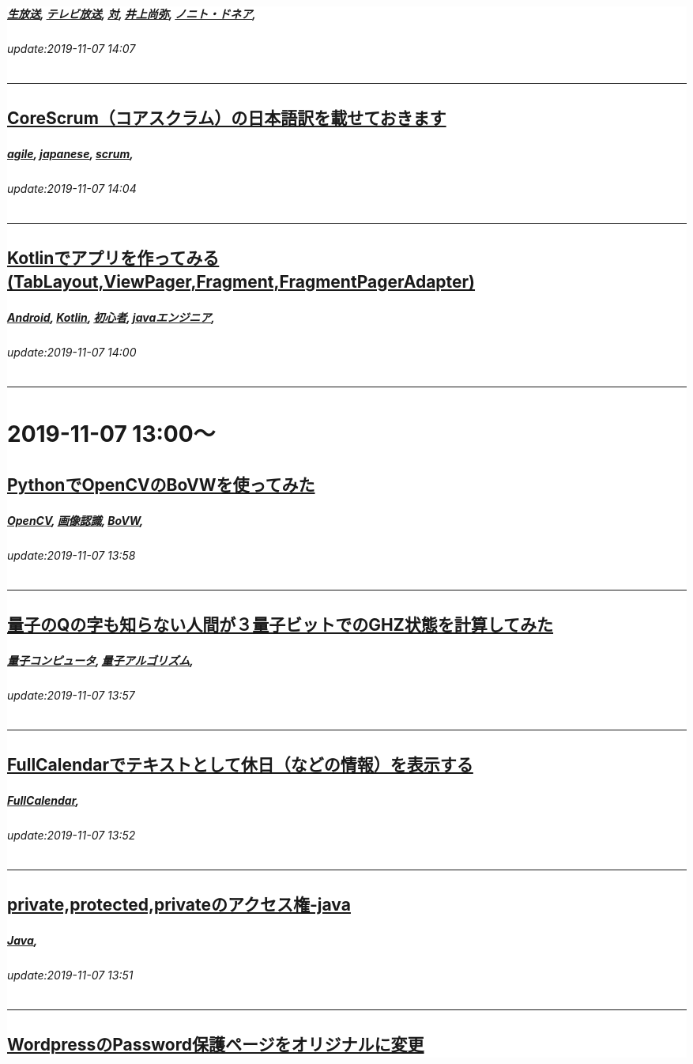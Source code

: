 ##### [生放送](https://qiita.com/tags/生放送), [テレビ放送](https://qiita.com/tags/テレビ放送), [対](https://qiita.com/tags/対), [井上尚弥](https://qiita.com/tags/井上尚弥), [ノニト・ドネア](https://qiita.com/tags/ノニト・ドネア), 
###### update:2019-11-07 14:07
---
## [CoreScrum（コアスクラム）の日本語訳を載せておきます](https://qiita.com/yupeo/items/2c6b1e8c1a08d1f3b6d6)
##### [agile](https://qiita.com/tags/agile), [japanese](https://qiita.com/tags/japanese), [scrum](https://qiita.com/tags/scrum), 
###### update:2019-11-07 14:04
---
## [Kotlinでアプリを作ってみる(TabLayout,ViewPager,Fragment,FragmentPagerAdapter)](https://qiita.com/nanamama/items/93ebd9c6a2732cb49777)
##### [Android](https://qiita.com/tags/Android), [Kotlin](https://qiita.com/tags/Kotlin), [初心者](https://qiita.com/tags/初心者), [javaエンジニア](https://qiita.com/tags/javaエンジニア), 
###### update:2019-11-07 14:00
---




# 2019-11-07 13:00～
## [PythonでOpenCVのBoVWを使ってみた](https://qiita.com/yu_haruchan/items/71e6a1f837c95e6e9db5)
##### [OpenCV](https://qiita.com/tags/OpenCV), [画像認識](https://qiita.com/tags/画像認識), [BoVW](https://qiita.com/tags/BoVW), 
###### update:2019-11-07 13:58
---
## [量子のQの字も知らない人間が３量子ビットでのGHZ状態を計算してみた](https://qiita.com/m_rafa0110/items/28f68436dc2039af2ead)
##### [量子コンピュータ](https://qiita.com/tags/量子コンピュータ), [量子アルゴリズム](https://qiita.com/tags/量子アルゴリズム), 
###### update:2019-11-07 13:57
---
## [FullCalendarでテキストとして休日（などの情報）を表示する](https://qiita.com/koike_moyashi/items/b88a7c76ed37a4fec0ee)
##### [FullCalendar](https://qiita.com/tags/FullCalendar), 
###### update:2019-11-07 13:52
---
## [private,protected,privateのアクセス権-java](https://qiita.com/nekomaru991/items/b348236f087e8465bef0)
##### [Java](https://qiita.com/tags/Java), 
###### update:2019-11-07 13:51
---
## [WordpressのPassword保護ページをオリジナルに変更](https://qiita.com/gorochan/items/89627bdab0b5f8f8ab74)
